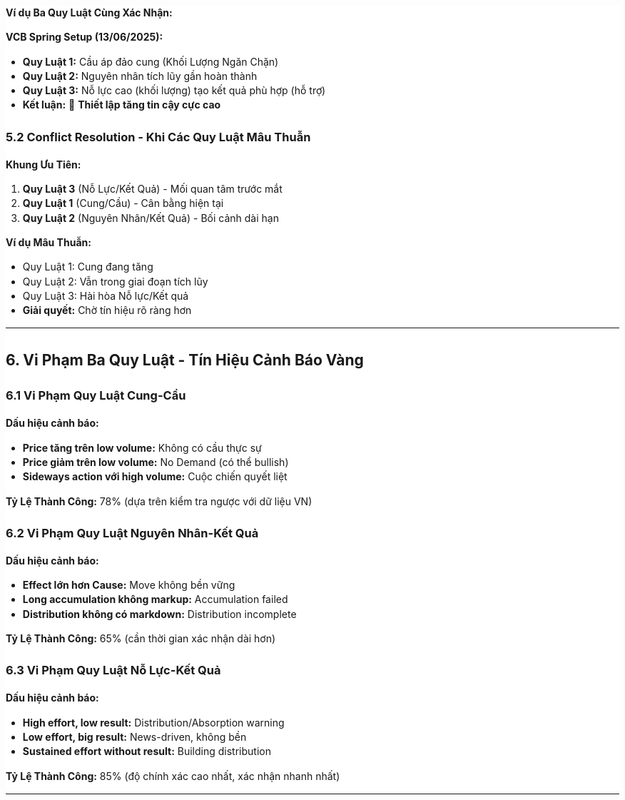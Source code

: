 **Ví dụ Ba Quy Luật Cùng Xác Nhận:**

**VCB Spring Setup (13/06/2025):**
- **Quy Luật 1:** Cầu áp đảo cung (Khối Lượng Ngăn Chặn)
- **Quy Luật 2:** Nguyên nhân tích lũy gần hoàn thành
- **Quy Luật 3:** Nỗ lực cao (khối lượng) tạo kết quả phù hợp (hỗ trợ)
- **Kết luận:** 🎯 **Thiết lập tăng tin cậy cực cao**

### 5.2 Conflict Resolution - Khi Các Quy Luật Mâu Thuẫn

**Khung Ưu Tiên:**
1. **Quy Luật 3** (Nỗ Lực/Kết Quả) - Mối quan tâm trước mắt
2. **Quy Luật 1** (Cung/Cầu) - Cân bằng hiện tại  
3. **Quy Luật 2** (Nguyên Nhân/Kết Quả) - Bối cảnh dài hạn

**Ví dụ Mâu Thuẫn:**
- Quy Luật 1: Cung đang tăng
- Quy Luật 2: Vẫn trong giai đoạn tích lũy
- Quy Luật 3: Hài hòa Nỗ lực/Kết quả
- **Giải quyết:** Chờ tín hiệu rõ ràng hơn

---

## 6. Vi Phạm Ba Quy Luật - Tín Hiệu Cảnh Báo Vàng

### 6.1 Vi Phạm Quy Luật Cung-Cầu

**Dấu hiệu cảnh báo:**
- **Price tăng trên low volume:** Không có cầu thực sự
- **Price giảm trên low volume:** No Demand (có thể bullish)
- **Sideways action với high volume:** Cuộc chiến quyết liệt

**Tỷ Lệ Thành Công:** 78% (dựa trên kiểm tra ngược với dữ liệu VN)

### 6.2 Vi Phạm Quy Luật Nguyên Nhân-Kết Quả  

**Dấu hiệu cảnh báo:**
- **Effect lớn hơn Cause:** Move không bền vững
- **Long accumulation không markup:** Accumulation failed
- **Distribution không có markdown:** Distribution incomplete

**Tỷ Lệ Thành Công:** 65% (cần thời gian xác nhận dài hơn)

### 6.3 Vi Phạm Quy Luật Nỗ Lực-Kết Quả

**Dấu hiệu cảnh báo:**
- **High effort, low result:** Distribution/Absorption warning
- **Low effort, big result:** News-driven, không bền
- **Sustained effort without result:** Building distribution

**Tỷ Lệ Thành Công:** 85% (độ chính xác cao nhất, xác nhận nhanh nhất)

---
